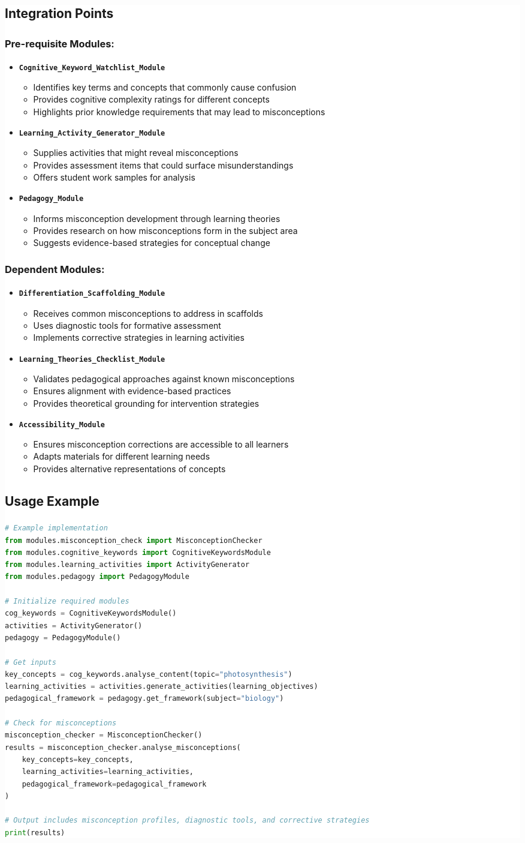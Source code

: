 ## Integration Points

### Pre-requisite Modules:
- **`Cognitive_Keyword_Watchlist_Module`**
  - Identifies key terms and concepts that commonly cause confusion
  - Provides cognitive complexity ratings for different concepts
  - Highlights prior knowledge requirements that may lead to misconceptions

- **`Learning_Activity_Generator_Module`**
  - Supplies activities that might reveal misconceptions
  - Provides assessment items that could surface misunderstandings
  - Offers student work samples for analysis

- **`Pedagogy_Module`**
  - Informs misconception development through learning theories
  - Provides research on how misconceptions form in the subject area
  - Suggests evidence-based strategies for conceptual change

### Dependent Modules:
- **`Differentiation_Scaffolding_Module`**
  - Receives common misconceptions to address in scaffolds
  - Uses diagnostic tools for formative assessment
  - Implements corrective strategies in learning activities

- **`Learning_Theories_Checklist_Module`**
  - Validates pedagogical approaches against known misconceptions
  - Ensures alignment with evidence-based practices
  - Provides theoretical grounding for intervention strategies

- **`Accessibility_Module`**
  - Ensures misconception corrections are accessible to all learners
  - Adapts materials for different learning needs
  - Provides alternative representations of concepts

## Usage Example

```python
# Example implementation
from modules.misconception_check import MisconceptionChecker
from modules.cognitive_keywords import CognitiveKeywordsModule
from modules.learning_activities import ActivityGenerator
from modules.pedagogy import PedagogyModule

# Initialize required modules
cog_keywords = CognitiveKeywordsModule()
activities = ActivityGenerator()
pedagogy = PedagogyModule()

# Get inputs
key_concepts = cog_keywords.analyse_content(topic="photosynthesis")
learning_activities = activities.generate_activities(learning_objectives)
pedagogical_framework = pedagogy.get_framework(subject="biology")

# Check for misconceptions
misconception_checker = MisconceptionChecker()
results = misconception_checker.analyse_misconceptions(
    key_concepts=key_concepts,
    learning_activities=learning_activities,
    pedagogical_framework=pedagogical_framework
)

# Output includes misconception profiles, diagnostic tools, and corrective strategies
print(results)
```